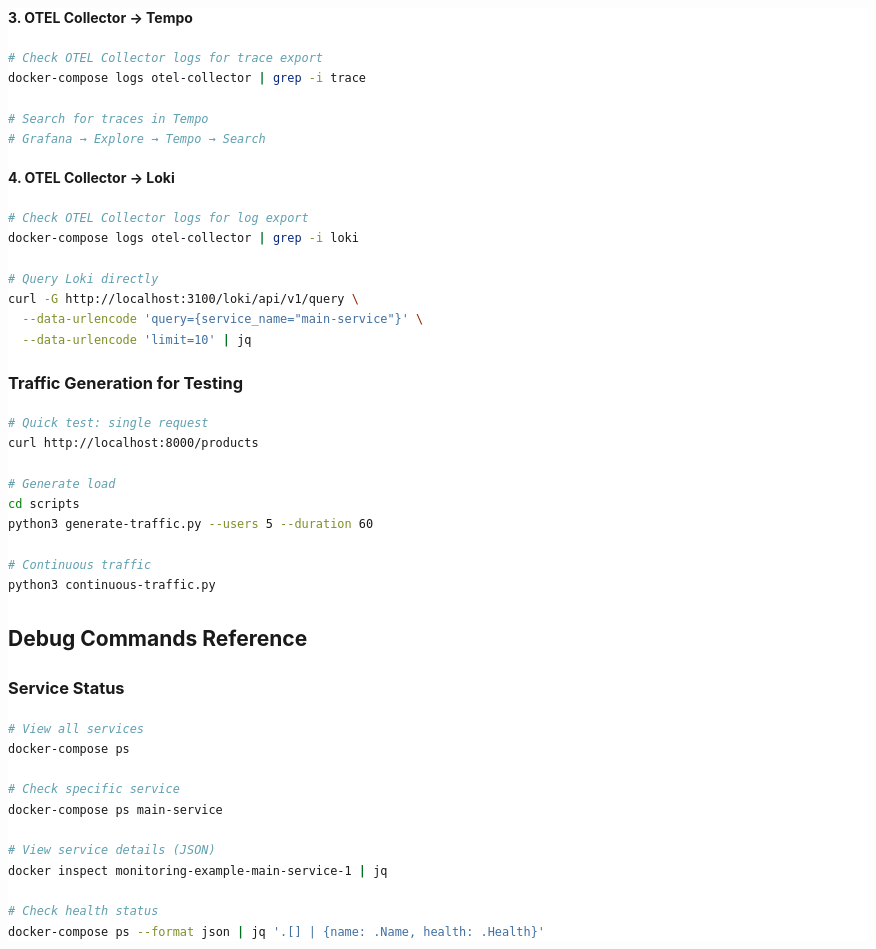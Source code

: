 #### 3. OTEL Collector → Tempo

```bash
# Check OTEL Collector logs for trace export
docker-compose logs otel-collector | grep -i trace

# Search for traces in Tempo
# Grafana → Explore → Tempo → Search
```

#### 4. OTEL Collector → Loki

```bash
# Check OTEL Collector logs for log export
docker-compose logs otel-collector | grep -i loki

# Query Loki directly
curl -G http://localhost:3100/loki/api/v1/query \
  --data-urlencode 'query={service_name="main-service"}' \
  --data-urlencode 'limit=10' | jq
```

### Traffic Generation for Testing

```bash
# Quick test: single request
curl http://localhost:8000/products

# Generate load
cd scripts
python3 generate-traffic.py --users 5 --duration 60

# Continuous traffic
python3 continuous-traffic.py
```

## Debug Commands Reference

### Service Status

```bash
# View all services
docker-compose ps

# Check specific service
docker-compose ps main-service

# View service details (JSON)
docker inspect monitoring-example-main-service-1 | jq

# Check health status
docker-compose ps --format json | jq '.[] | {name: .Name, health: .Health}'
```
